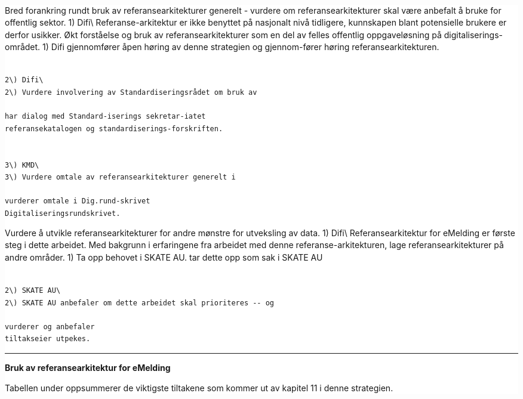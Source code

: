   Bred forankring rundt bruk av referansearkitekturer generelt - vurdere om referansearkitekturer skal være anbefalt å bruke for offentlig sektor.   1\) Difi\                                         Referanse-arkitektur er ikke benyttet på nasjonalt nivå tidligere, kunnskapen blant potensielle brukere er derfor usikker.   Økt forståelse og bruk av referansearkitekturer som en del av felles offentlig oppgaveløsning på digitaliserings-området.   1\) Difi gjennomfører åpen høring av denne strategien og
                                                                                                                                                     gjennom-fører høring                                                                                                                                                                                                                                                                                       referansearkitekturen.

                                                                                                                                                     2\) Difi\                                                                                                                                                                                                                                                                                                  2\) Vurdere involvering av Standardiseringsrådet om bruk av
                                                                                                                                                     har dialog med Standard-iserings sekretar-iatet                                                                                                                                                                                                                                                            referansekatalogen og standardiserings-forskriften.

                                                                                                                                                     3\) KMD\                                                                                                                                                                                                                                                                                                   3\) Vurdere omtale av referansearkitekturer generelt i
                                                                                                                                                     vurderer omtale i Dig.rund-skrivet                                                                                                                                                                                                                                                                         Digitaliseringsrundskrivet.

  Vurdere å utvikle referansearkitekturer for andre mønstre for utveksling av data.                                                                  1\) Difi\                                         Referansearkitektur for eMelding er første steg i dette arbeidet.                                                            Med bakgrunn i erfaringene fra arbeidet med denne referanse-arkitekturen, lage referansearkitekturer på andre områder.      1\) Ta opp behovet i SKATE AU.
                                                                                                                                                     tar dette opp som sak i SKATE AU                                                                                                                                                                                                                                                                           

                                                                                                                                                     2\) SKATE AU\                                                                                                                                                                                                                                                                                              2\) SKATE AU anbefaler om dette arbeidet skal prioriteres -- og
                                                                                                                                                     vurderer og anbefaler                                                                                                                                                                                                                                                                                      tiltakseier utpekes.
  -------------------------------------------------------------------------------------------------------------------------------------------------------------------------------------------------------------------------------------------------------------------------------------------------------------------------------------------------------------------------------------------------------------------------------------------------------------------------------------------------------------------------------

**Bruk av referansearkitektur for eMelding**

Tabellen under oppsummerer de viktigste tiltakene som kommer ut av
kapitel 11 i denne strategien.
